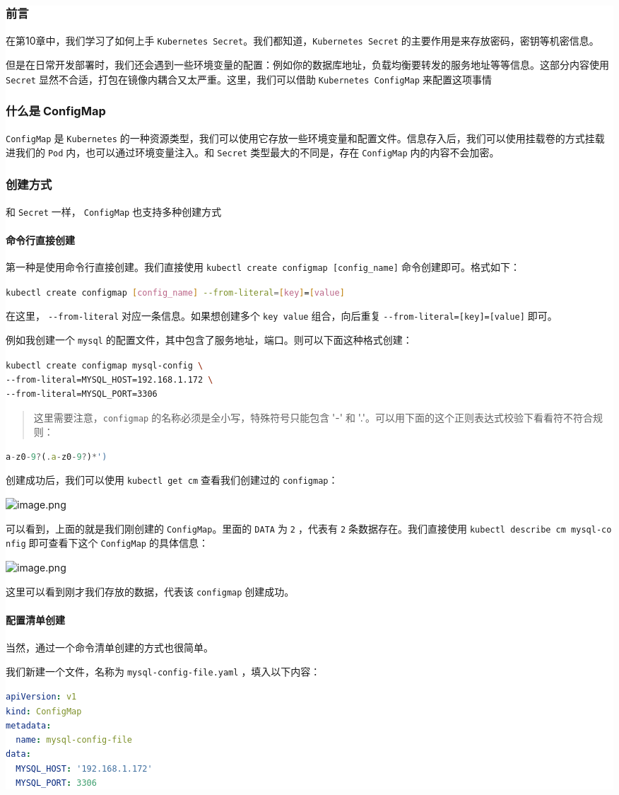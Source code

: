 ### 前言

在第10章中，我们学习了如何上手 `Kubernetes Secret`。我们都知道，`Kubernetes Secret` 的主要作用是来存放密码，密钥等机密信息。

但是在日常开发部署时，我们还会遇到一些环境变量的配置：例如你的数据库地址，负载均衡要转发的服务地址等等信息。这部分内容使用 `Secret` 显然不合适，打包在镜像内耦合又太严重。这里，我们可以借助 `Kubernetes ConfigMap` 来配置这项事情

### 什么是 ConfigMap

`ConfigMap` 是 `Kubernetes` 的一种资源类型，我们可以使用它存放一些环境变量和配置文件。信息存入后，我们可以使用挂载卷的方式挂载进我们的 `Pod` 内，也可以通过环境变量注入。和 `Secret` 类型最大的不同是，存在 `ConfigMap` 内的内容不会加密。

### 创建方式

和 `Secret` 一样， `ConfigMap` 也支持多种创建方式

#### 命令行直接创建

第一种是使用命令行直接创建。我们直接使用 `kubectl create configmap [config_name]` 命令创建即可。格式如下：
```sh
kubectl create configmap [config_name] --from-literal=[key]=[value]
```

在这里， `--from-literal` 对应一条信息。如果想创建多个 `key value` 组合，向后重复 `--from-literal=[key]=[value]` 即可。

例如我创建一个 `mysql` 的配置文件，其中包含了服务地址，端口。则可以下面这种格式创建：
```sh
kubectl create configmap mysql-config \
--from-literal=MYSQL_HOST=192.168.1.172 \
--from-literal=MYSQL_PORT=3306
```

> 这里需要注意，`configmap` 的名称必须是全小写，特殊符号只能包含 '-' 和 '.'。可以用下面的这个正则表达式校验下看看符不符合规则：

```js
a-z0-9?(.a-z0-9?)*')
```

创建成功后，我们可以使用 `kubectl get cm` 查看我们创建过的 `configmap`：

![image.png](https://p3-juejin.byteimg.com/tos-cn-i-k3u1fbpfcp/302314d80baa4d3dabff6e7a0e525460~tplv-k3u1fbpfcp-jj-mark:3024:0:0:0:q75.awebp)

可以看到，上面的就是我们刚创建的 `ConfigMap`。里面的 `DATA` 为 `2` ，代表有 `2` 条数据存在。我们直接使用 `kubectl describe cm mysql-config` 即可查看下这个 `ConfigMap` 的具体信息：

![image.png](https://p3-juejin.byteimg.com/tos-cn-i-k3u1fbpfcp/695b43d9bdd74108a27be87d2bd848b9~tplv-k3u1fbpfcp-jj-mark:3024:0:0:0:q75.awebp)

这里可以看到刚才我们存放的数据，代表该 `configmap` 创建成功。

#### 配置清单创建

当然，通过一个命令清单创建的方式也很简单。

我们新建一个文件，名称为 `mysql-config-file.yaml` ，填入以下内容：
```yaml
apiVersion: v1
kind: ConfigMap
metadata:
  name: mysql-config-file
data:
  MYSQL_HOST: '192.168.1.172'
  MYSQL_PORT: 3306
```
